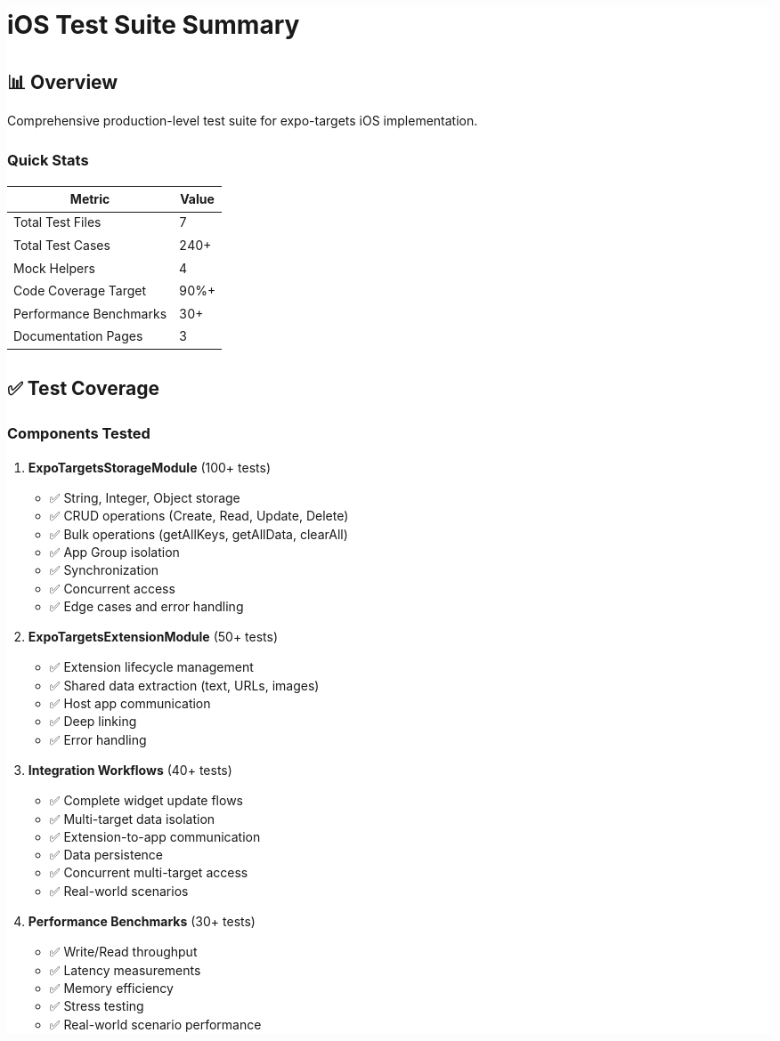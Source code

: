 # iOS Test Suite Summary

## 📊 Overview

Comprehensive production-level test suite for expo-targets iOS implementation.

### Quick Stats

| Metric | Value |
|--------|-------|
| Total Test Files | 7 |
| Total Test Cases | 240+ |
| Mock Helpers | 4 |
| Code Coverage Target | 90%+ |
| Performance Benchmarks | 30+ |
| Documentation Pages | 3 |

## ✅ Test Coverage

### Components Tested

1. **ExpoTargetsStorageModule** (100+ tests)
   - ✅ String, Integer, Object storage
   - ✅ CRUD operations (Create, Read, Update, Delete)
   - ✅ Bulk operations (getAllKeys, getAllData, clearAll)
   - ✅ App Group isolation
   - ✅ Synchronization
   - ✅ Concurrent access
   - ✅ Edge cases and error handling

2. **ExpoTargetsExtensionModule** (50+ tests)
   - ✅ Extension lifecycle management
   - ✅ Shared data extraction (text, URLs, images)
   - ✅ Host app communication
   - ✅ Deep linking
   - ✅ Error handling

3. **Integration Workflows** (40+ tests)
   - ✅ Complete widget update flows
   - ✅ Multi-target data isolation
   - ✅ Extension-to-app communication
   - ✅ Data persistence
   - ✅ Concurrent multi-target access
   - ✅ Real-world scenarios

4. **Performance Benchmarks** (30+ tests)
   - ✅ Write/Read throughput
   - ✅ Latency measurements
   - ✅ Memory efficiency
   - ✅ Stress testing
   - ✅ Real-world scenario performance
